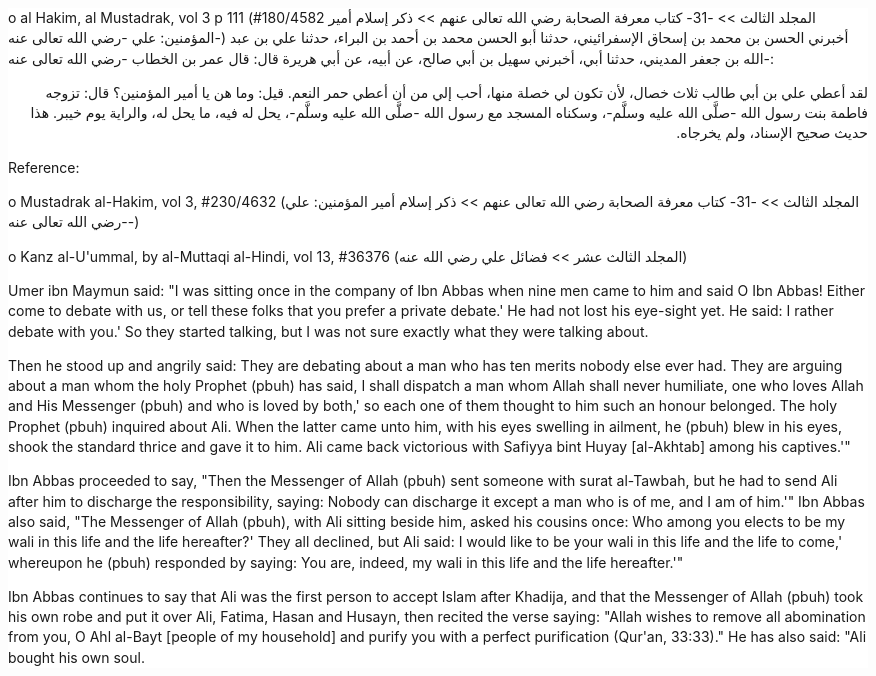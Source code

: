 o al Hakim, al Mustadrak, vol 3 p 111 (\#180/4582 المجلد
الثالث \>\> -31- كتاب معرفة الصحابة رضي الله تعالى عنهم \>\> ذكر إسلام
أمير المؤمنين: علي -رضي الله تعالى عنه-) أخبرني الحسن بن محمد بن إسحاق
الإسفرائيني، حدثنا أبو الحسن محمد بن أحمد بن البراء، حدثنا علي بن عبد
الله بن جعفر المديني، حدثنا أبي، أخبرني سهيل بن أبي صالح، عن أبيه، عن
أبي هريرة قال: قال عمر بن الخطاب -رضي الله تعالى عنه-:

<p dir="rtl">
لقد أعطي علي بن أبي طالب ثلاث خصال، لأن تكون لي خصلة منها، أحب إلي من
أن أعطي حمر النعم. قيل: وما هن يا أمير المؤمنين؟ قال: تزوجه فاطمة بنت
رسول الله -صلَّى الله عليه وسلَّم-، وسكناه المسجد مع رسول الله -صلَّى
الله عليه وسلَّم-، يحل له فيه، ما يحل له، والراية يوم خيبر. هذا حديث
صحيح الإسناد، ولم يخرجاه.
</p>

Reference:

o Mustadrak al-Hakim, vol 3, \#230/4632 (المجلد الثالث \>\> -31- كتاب
معرفة الصحابة رضي الله تعالى عنهم \>\> ذكر إسلام أمير المؤمنين: علي -رضي
الله تعالى عنه-)

o Kanz al-U'ummal, by al-Muttaqi al-Hindi, vol 13, \#36376 (المجلد
الثالث عشر \>\> فضائل علي رضي الله عنه)

Umer ibn Maymun said: "I was sitting once in the company of Ibn Abbas
when nine men came to him and said O Ibn Abbas! Either come to debate
with us, or tell these folks that you prefer a private debate.' He had
not lost his eye-sight yet. He said: I rather debate with you.' So they
started talking, but I was not sure exactly what they were talking
about.

Then he stood up and angrily said: They are debating about a man who
has ten merits nobody else ever had. They are arguing about a man whom
the holy Prophet (pbuh) has said, I shall dispatch a man whom Allah
shall never humiliate, one who loves Allah and His Messenger (pbuh) and
who is loved by both,' so each one of them thought to him such an honour
belonged. The holy Prophet (pbuh) inquired about Ali. When the latter
came unto him, with his eyes swelling in ailment, he (pbuh) blew in his
eyes, shook the standard thrice and gave it to him. Ali came back
victorious with Safiyya bint Huyay [al-Akhtab] among his captives.'"

Ibn Abbas proceeded to say, "Then the Messenger of Allah (pbuh) sent
someone with surat al-Tawbah, but he had to send Ali after him to
discharge the responsibility, saying: Nobody can discharge it except a
man who is of me, and I am of him.'" Ibn Abbas also said, "The Messenger
of Allah (pbuh), with Ali sitting beside him, asked his cousins once:
Who among you elects to be my wali in this life and the life hereafter?'
They all declined, but Ali said: I would like to be your wali in this
life and the life to come,' whereupon he (pbuh) responded by saying: You
are, indeed, my wali in this life and the life hereafter.'"

Ibn Abbas continues to say that Ali was the first person to accept
Islam after Khadija, and that the Messenger of Allah (pbuh) took his own
robe and put it over Ali, Fatima, Hasan and Husayn, then recited the
verse saying: "Allah wishes to remove all abomination from you, O Ahl
al-Bayt [people of my household] and purify you with a perfect
purification (Qur'an, 33:33)." He has also said: "Ali bought his own
soul.
